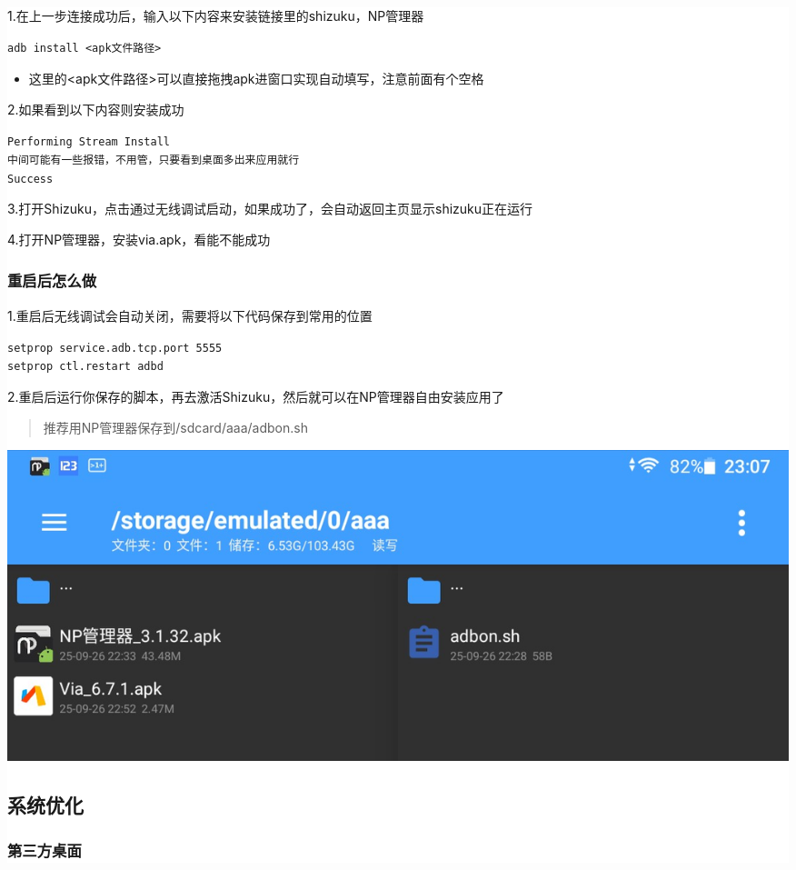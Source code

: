1.在上一步连接成功后，输入以下内容来安装链接里的shizuku，NP管理器

```
adb install <apk文件路径> 
```

* 这里的<apk文件路径>可以直接拖拽apk进窗口实现自动填写，注意前面有个空格

2.如果看到以下内容则安装成功

```
Performing Stream Install
中间可能有一些报错，不用管，只要看到桌面多出来应用就行
Success
```

3.打开Shizuku，点击通过无线调试启动，如果成功了，会自动返回主页显示shizuku正在运行

4.打开NP管理器，安装via.apk，看能不能成功

### 重启后怎么做

1.重启后无线调试会自动关闭，需要将以下代码保存到常用的位置

```
setprop service.adb.tcp.port 5555
setprop ctl.restart adbd
```
2.重启后运行你保存的脚本，再去激活Shizuku，然后就可以在NP管理器自由安装应用了

> 推荐用NP管理器保存到/sdcard/aaa/adbon.sh

![](/pic/4.jpg)

## 系统优化

### 第三方桌面
